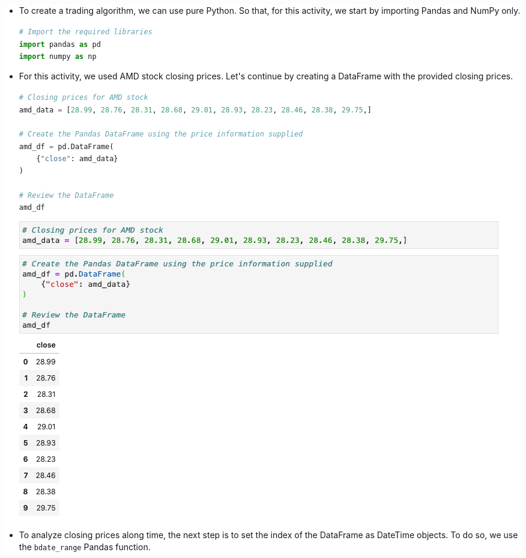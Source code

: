 * To create a trading algorithm, we can use pure Python. So that, for this activity, we start by importing Pandas and NumPy only.

  ```python
  # Import the required libraries
  import pandas as pd
  import numpy as np
  ```

* For this activity, we used AMD stock closing prices. Let's continue by creating a DataFrame with the provided closing prices.

  ```python
  # Closing prices for AMD stock
  amd_data = [28.99, 28.76, 28.31, 28.68, 29.01, 28.93, 28.23, 28.46, 28.38, 29.75,]

  # Create the Pandas DataFrame using the price information supplied
  amd_df = pd.DataFrame(
      {"close": amd_data}
  )

  # Review the DataFrame
  amd_df
  ```

  ![Closing prices of AMD stock](Images/15-1-amd-closing-prices.png)

* To analyze closing prices along time, the next step is to set the index of the DataFrame as DateTime objects. To do so, we use the `bdate_range` Pandas function.
